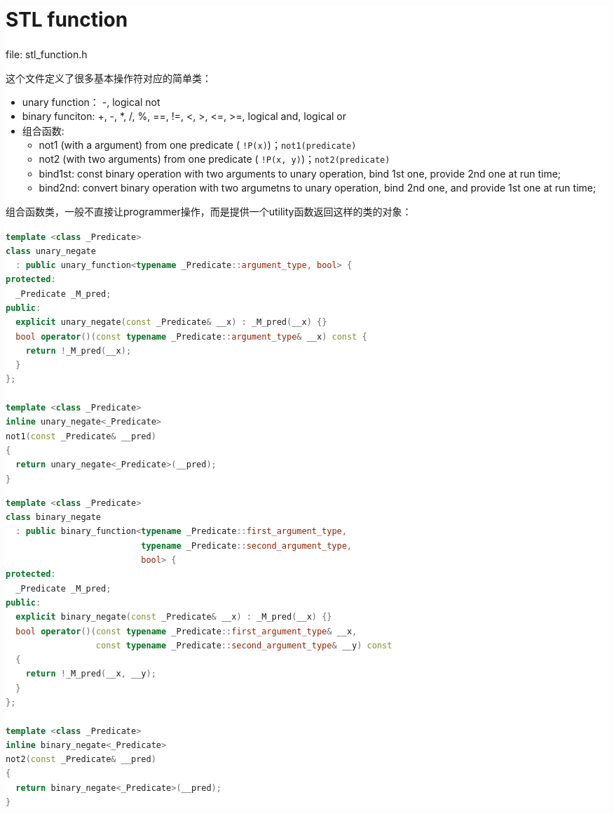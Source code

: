 #  STL function

file: stl_function.h

这个文件定义了很多基本操作符对应的简单类：
- unary function： -, logical not
- binary funciton: +, -, *, /, %, ==, !=, <, >, <=, >=, logical and, logical or
- 组合函数:
  - not1 (with a argument) from one predicate ( `!P(x)`)；`not1(predicate)`
  - not2 (with two arguments) from one predicate ( `!P(x, y)`)；`not2(predicate)`
  - bind1st: const binary operation with two arguments to unary operation, bind 1st one, provide 2nd one at run time;
  - bind2nd: convert binary operation with two argumetns to unary operation, bind 2nd one, and provide 1st one at run time;

组合函数类，一般不直接让programmer操作，而是提供一个utility函数返回这样的类的对象：
```c++ {.numberLines}
template <class _Predicate>
class unary_negate
  : public unary_function<typename _Predicate::argument_type, bool> {
protected:
  _Predicate _M_pred;
public:
  explicit unary_negate(const _Predicate& __x) : _M_pred(__x) {}
  bool operator()(const typename _Predicate::argument_type& __x) const {
    return !_M_pred(__x);
  }
};

template <class _Predicate>
inline unary_negate<_Predicate>
not1(const _Predicate& __pred)
{
  return unary_negate<_Predicate>(__pred);
}
```
```c++ {.numberLines}
template <class _Predicate>
class binary_negate
  : public binary_function<typename _Predicate::first_argument_type,
                           typename _Predicate::second_argument_type,
                           bool> {
protected:
  _Predicate _M_pred;
public:
  explicit binary_negate(const _Predicate& __x) : _M_pred(__x) {}
  bool operator()(const typename _Predicate::first_argument_type& __x,
                  const typename _Predicate::second_argument_type& __y) const
  {
    return !_M_pred(__x, __y);
  }
};

template <class _Predicate>
inline binary_negate<_Predicate>
not2(const _Predicate& __pred)
{
  return binary_negate<_Predicate>(__pred);
}
```
